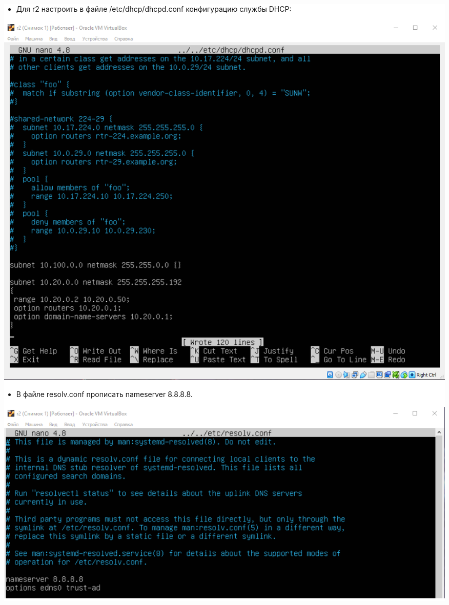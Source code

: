 - Для r2 настроить в файле /etc/dhcp/dhcpd.conf конфигурацию службы DHCP:

![Alt text](screenshots/6_1.png)

- В файле resolv.conf прописать nameserver 8.8.8.8.

![Alt text](screenshots/6_2.png)
